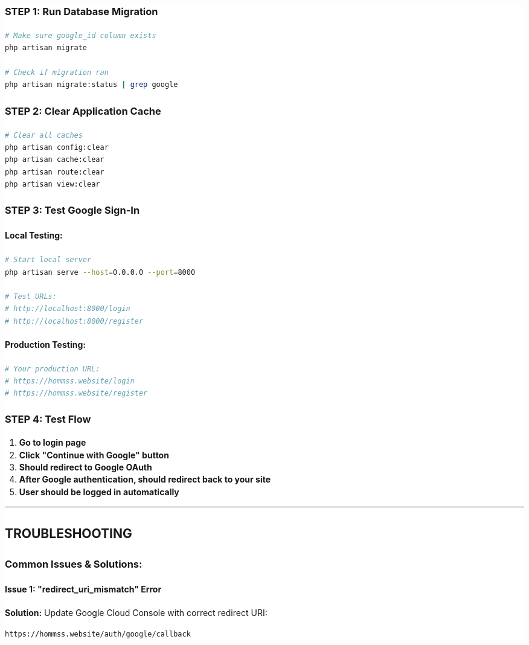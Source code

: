 ### **STEP 1: Run Database Migration**
```bash
# Make sure google_id column exists
php artisan migrate

# Check if migration ran
php artisan migrate:status | grep google
```

### **STEP 2: Clear Application Cache**
```bash
# Clear all caches
php artisan config:clear
php artisan cache:clear
php artisan route:clear
php artisan view:clear
```

### **STEP 3: Test Google Sign-In**

#### **Local Testing:**
```bash
# Start local server
php artisan serve --host=0.0.0.0 --port=8000

# Test URLs:
# http://localhost:8000/login
# http://localhost:8000/register
```

#### **Production Testing:**
```bash
# Your production URL:
# https://hommss.website/login
# https://hommss.website/register
```

### **STEP 4: Test Flow**

1. **Go to login page**
2. **Click "Continue with Google" button**
3. **Should redirect to Google OAuth**
4. **After Google authentication, should redirect back to your site**
5. **User should be logged in automatically**

---

## TROUBLESHOOTING

### **Common Issues & Solutions:**

#### **Issue 1: "redirect_uri_mismatch" Error**
**Solution:** Update Google Cloud Console with correct redirect URI:
```
https://hommss.website/auth/google/callback
```
